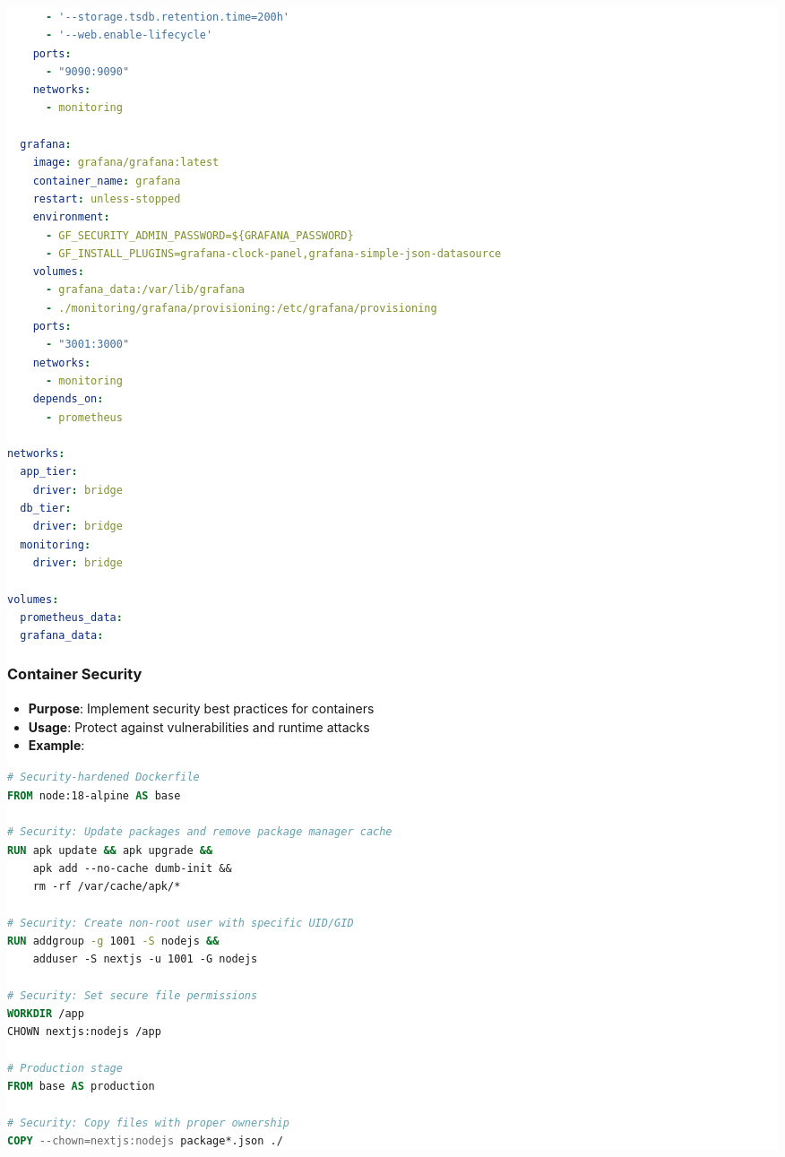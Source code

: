 ```yaml
      - '--storage.tsdb.retention.time=200h'
      - '--web.enable-lifecycle'
    ports:
      - "9090:9090"
    networks:
      - monitoring

  grafana:
    image: grafana/grafana:latest
    container_name: grafana
    restart: unless-stopped
    environment:
      - GF_SECURITY_ADMIN_PASSWORD=${GRAFANA_PASSWORD}
      - GF_INSTALL_PLUGINS=grafana-clock-panel,grafana-simple-json-datasource
    volumes:
      - grafana_data:/var/lib/grafana
      - ./monitoring/grafana/provisioning:/etc/grafana/provisioning
    ports:
      - "3001:3000"
    networks:
      - monitoring
    depends_on:
      - prometheus

networks:
  app_tier:
    driver: bridge
  db_tier:
    driver: bridge
  monitoring:
    driver: bridge

volumes:
  prometheus_data:
  grafana_data:
```

### Container Security
- **Purpose**: Implement security best practices for containers
- **Usage**: Protect against vulnerabilities and runtime attacks
- **Example**:
```dockerfile
# Security-hardened Dockerfile
FROM node:18-alpine AS base

# Security: Update packages and remove package manager cache
RUN apk update && apk upgrade && 
    apk add --no-cache dumb-init && 
    rm -rf /var/cache/apk/*

# Security: Create non-root user with specific UID/GID
RUN addgroup -g 1001 -S nodejs && 
    adduser -S nextjs -u 1001 -G nodejs

# Security: Set secure file permissions
WORKDIR /app
CHOWN nextjs:nodejs /app

# Production stage
FROM base AS production

# Security: Copy files with proper ownership
COPY --chown=nextjs:nodejs package*.json ./
```